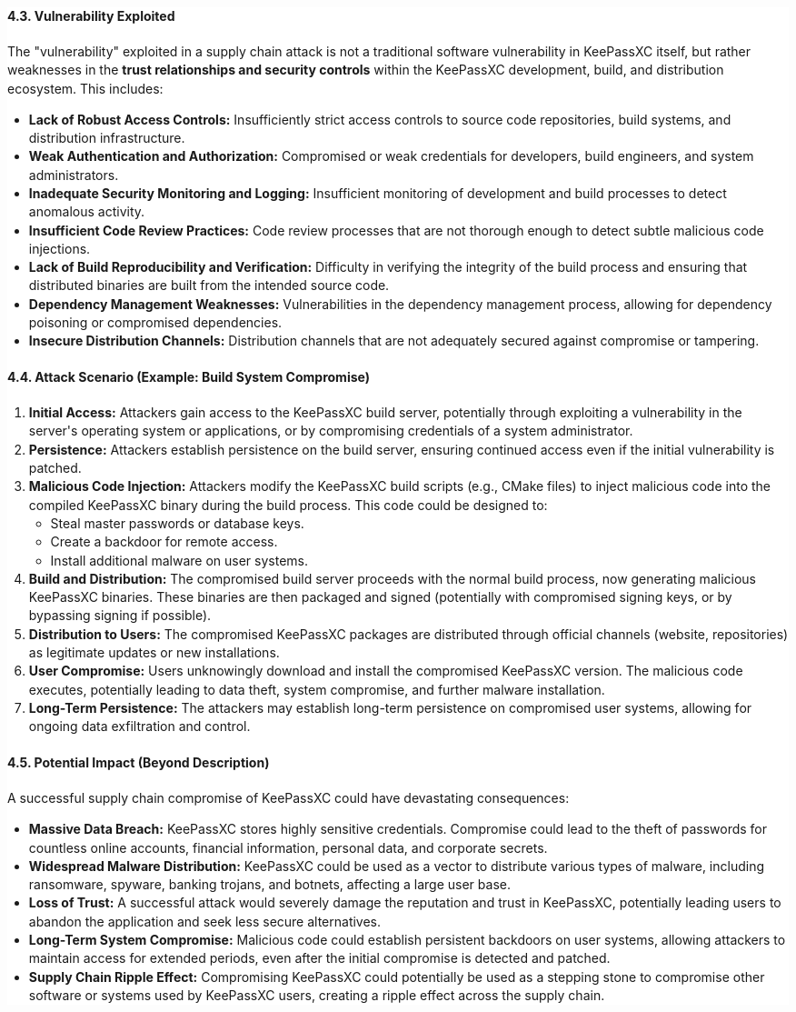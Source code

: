 #### 4.3. Vulnerability Exploited

The "vulnerability" exploited in a supply chain attack is not a traditional software vulnerability in KeePassXC itself, but rather weaknesses in the **trust relationships and security controls** within the KeePassXC development, build, and distribution ecosystem. This includes:

*   **Lack of Robust Access Controls:** Insufficiently strict access controls to source code repositories, build systems, and distribution infrastructure.
*   **Weak Authentication and Authorization:**  Compromised or weak credentials for developers, build engineers, and system administrators.
*   **Inadequate Security Monitoring and Logging:**  Insufficient monitoring of development and build processes to detect anomalous activity.
*   **Insufficient Code Review Practices:**  Code review processes that are not thorough enough to detect subtle malicious code injections.
*   **Lack of Build Reproducibility and Verification:**  Difficulty in verifying the integrity of the build process and ensuring that distributed binaries are built from the intended source code.
*   **Dependency Management Weaknesses:**  Vulnerabilities in the dependency management process, allowing for dependency poisoning or compromised dependencies.
*   **Insecure Distribution Channels:**  Distribution channels that are not adequately secured against compromise or tampering.

#### 4.4. Attack Scenario (Example: Build System Compromise)

1.  **Initial Access:** Attackers gain access to the KeePassXC build server, potentially through exploiting a vulnerability in the server's operating system or applications, or by compromising credentials of a system administrator.
2.  **Persistence:** Attackers establish persistence on the build server, ensuring continued access even if the initial vulnerability is patched.
3.  **Malicious Code Injection:** Attackers modify the KeePassXC build scripts (e.g., CMake files) to inject malicious code into the compiled KeePassXC binary during the build process. This code could be designed to:
    *   Steal master passwords or database keys.
    *   Create a backdoor for remote access.
    *   Install additional malware on user systems.
4.  **Build and Distribution:** The compromised build server proceeds with the normal build process, now generating malicious KeePassXC binaries. These binaries are then packaged and signed (potentially with compromised signing keys, or by bypassing signing if possible).
5.  **Distribution to Users:** The compromised KeePassXC packages are distributed through official channels (website, repositories) as legitimate updates or new installations.
6.  **User Compromise:** Users unknowingly download and install the compromised KeePassXC version. The malicious code executes, potentially leading to data theft, system compromise, and further malware installation.
7.  **Long-Term Persistence:** The attackers may establish long-term persistence on compromised user systems, allowing for ongoing data exfiltration and control.

#### 4.5. Potential Impact (Beyond Description)

A successful supply chain compromise of KeePassXC could have devastating consequences:

*   **Massive Data Breach:** KeePassXC stores highly sensitive credentials. Compromise could lead to the theft of passwords for countless online accounts, financial information, personal data, and corporate secrets.
*   **Widespread Malware Distribution:** KeePassXC could be used as a vector to distribute various types of malware, including ransomware, spyware, banking trojans, and botnets, affecting a large user base.
*   **Loss of Trust:**  A successful attack would severely damage the reputation and trust in KeePassXC, potentially leading users to abandon the application and seek less secure alternatives.
*   **Long-Term System Compromise:**  Malicious code could establish persistent backdoors on user systems, allowing attackers to maintain access for extended periods, even after the initial compromise is detected and patched.
*   **Supply Chain Ripple Effect:**  Compromising KeePassXC could potentially be used as a stepping stone to compromise other software or systems used by KeePassXC users, creating a ripple effect across the supply chain.